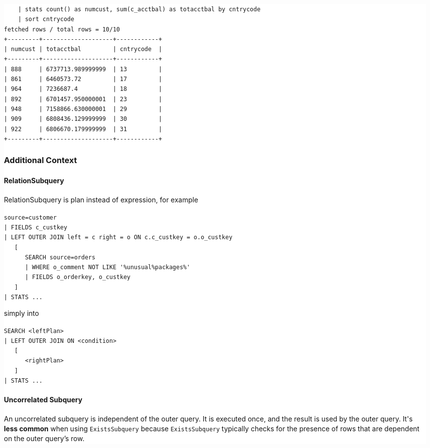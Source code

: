        | stats count() as numcust, sum(c_acctbal) as totacctbal by cntrycode
        | sort cntrycode
    fetched rows / total rows = 10/10
    +---------+--------------------+------------+
    | numcust | totacctbal         | cntrycode  |
    +---------+--------------------+------------+
    | 888     | 6737713.989999999  | 13         |
    | 861     | 6460573.72         | 17         |
    | 964     | 7236687.4          | 18         |
    | 892     | 6701457.950000001  | 23         |
    | 948     | 7158866.630000001  | 29         |
    | 909     | 6808436.129999999  | 30         |
    | 922     | 6806670.179999999  | 31         |
    +---------+--------------------+------------+

### Additional Context

#### RelationSubquery

RelationSubquery is plan instead of expression, for example
```
source=customer
| FIELDS c_custkey
| LEFT OUTER JOIN left = c right = o ON c.c_custkey = o.o_custkey
   [
      SEARCH source=orders
      | WHERE o_comment NOT LIKE '%unusual%packages%'
      | FIELDS o_orderkey, o_custkey
   ]
| STATS ...
```
simply into
```
SEARCH <leftPlan>
| LEFT OUTER JOIN ON <condition>
   [
      <rightPlan>
   ]
| STATS ...
```

#### Uncorrelated Subquery

An uncorrelated subquery is independent of the outer query. It is executed once, and the result is used by the outer query.
It's **less common** when using `ExistsSubquery` because `ExistsSubquery` typically checks for the presence of rows that are dependent on the outer query’s row.
